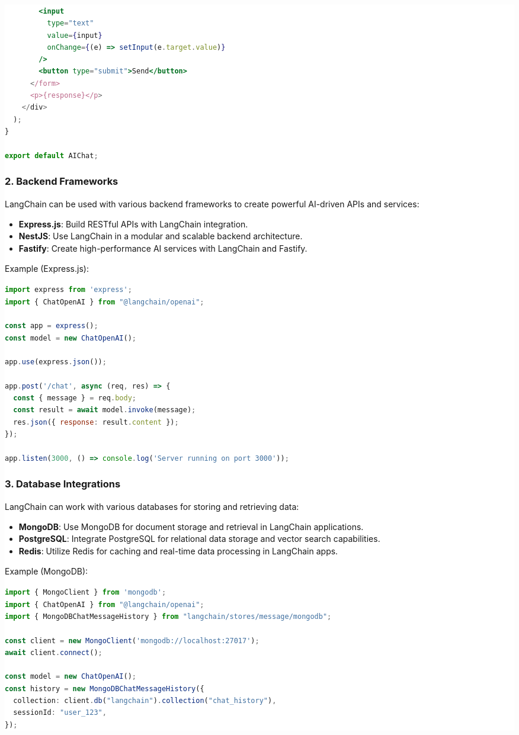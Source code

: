 ```jsx
        <input 
          type="text" 
          value={input} 
          onChange={(e) => setInput(e.target.value)} 
        />
        <button type="submit">Send</button>
      </form>
      <p>{response}</p>
    </div>
  );
}

export default AIChat;
```

### 2. Backend Frameworks

LangChain can be used with various backend frameworks to create powerful AI-driven APIs and services:

- **Express.js**: Build RESTful APIs with LangChain integration.
- **NestJS**: Use LangChain in a modular and scalable backend architecture.
- **Fastify**: Create high-performance AI services with LangChain and Fastify.

Example (Express.js):
```javascript
import express from 'express';
import { ChatOpenAI } from "@langchain/openai";

const app = express();
const model = new ChatOpenAI();

app.use(express.json());

app.post('/chat', async (req, res) => {
  const { message } = req.body;
  const result = await model.invoke(message);
  res.json({ response: result.content });
});

app.listen(3000, () => console.log('Server running on port 3000'));
```

### 3. Database Integrations

LangChain can work with various databases for storing and retrieving data:

- **MongoDB**: Use MongoDB for document storage and retrieval in LangChain applications.
- **PostgreSQL**: Integrate PostgreSQL for relational data storage and vector search capabilities.
- **Redis**: Utilize Redis for caching and real-time data processing in LangChain apps.

Example (MongoDB):
```typescript
import { MongoClient } from 'mongodb';
import { ChatOpenAI } from "@langchain/openai";
import { MongoDBChatMessageHistory } from "langchain/stores/message/mongodb";

const client = new MongoClient('mongodb://localhost:27017');
await client.connect();

const model = new ChatOpenAI();
const history = new MongoDBChatMessageHistory({
  collection: client.db("langchain").collection("chat_history"),
  sessionId: "user_123",
});

```